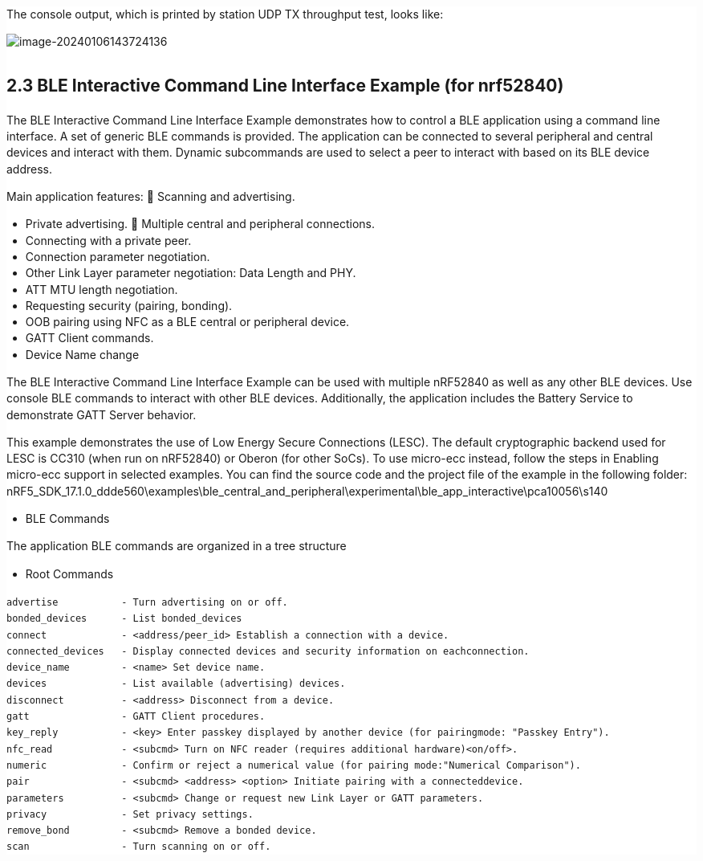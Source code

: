 The console output, which is printed by station UDP TX throughput test, looks like:

![image-20240106143724136](https://dusunprj.oss-us-west-1.aliyuncs.com/image-20240106143724136.png)



## 2.3 BLE Interactive Command Line Interface Example (for nrf52840) 

The BLE Interactive Command Line Interface Example demonstrates how to control a BLE application using a command line interface. A set of generic BLE commands is provided. The application can be connected to several peripheral and central devices and interact with them. Dynamic subcommands are used to select a peer to interact with based on its BLE device address. 

Main application features:  Scanning and advertising. 

- Private advertising.  Multiple central and peripheral connections. 
- Connecting with a private peer. 
- Connection parameter negotiation. 
-  Other Link Layer parameter negotiation: Data Length and PHY. 
-  ATT MTU length negotiation. 
- Requesting security (pairing, bonding). 
- OOB pairing using NFC as a BLE central or peripheral device. 
-  GATT Client commands. 
- Device Name change

The BLE Interactive Command Line Interface Example can be used with multiple nRF52840 as well as any other BLE devices. Use console BLE commands to interact with other BLE devices. Additionally, the application includes the Battery Service to demonstrate GATT Server behavior.

This example demonstrates the use of Low Energy Secure Connections (LESC). The default cryptographic backend used for LESC is CC310 (when run on nRF52840) or Oberon (for other SoCs). To use micro-ecc instead, follow the steps in Enabling micro-ecc support in selected examples. You can find the source code and the project file of the example in the following folder: nRF5_SDK_17.1.0_ddde560\examples\ble_central_and_peripheral\experimental\ble_app_interactive\pca10056\s140



- BLE Commands

The application BLE commands are organized in a tree structure

- Root Commands

```
advertise           - Turn advertising on or off.
bonded_devices      - List bonded_devices
connect             - <address/peer_id> Establish a connection with a device.
connected_devices   - Display connected devices and security information on eachconnection.
device_name         - <name> Set device name.
devices             - List available (advertising) devices.
disconnect          - <address> Disconnect from a device.
gatt                - GATT Client procedures.
key_reply           - <key> Enter passkey displayed by another device (for pairingmode: "Passkey Entry").
nfc_read            - <subcmd> Turn on NFC reader (requires additional hardware)<on/off>.
numeric             - Confirm or reject a numerical value (for pairing mode:"Numerical Comparison").
pair                - <subcmd> <address> <option> Initiate pairing with a connecteddevice.
parameters          - <subcmd> Change or request new Link Layer or GATT parameters.
privacy             - Set privacy settings.
remove_bond         - <subcmd> Remove a bonded device.
scan                - Turn scanning on or off.
```
